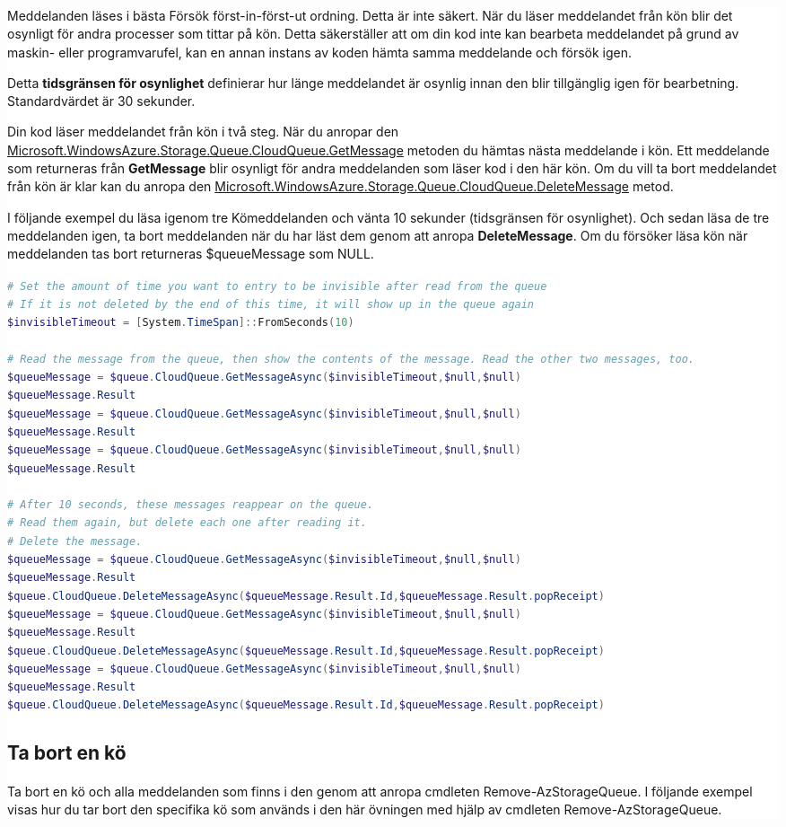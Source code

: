 Meddelanden läses i bästa Försök först-in-först-ut ordning. Detta är inte säkert. När du läser meddelandet från kön blir det osynligt för andra processer som tittar på kön. Detta säkerställer att om din kod inte kan bearbeta meddelandet på grund av maskin- eller programvarufel, kan en annan instans av koden hämta samma meddelande och försök igen.  

Detta **tidsgränsen för osynlighet** definierar hur länge meddelandet är osynlig innan den blir tillgänglig igen för bearbetning. Standardvärdet är 30 sekunder. 

Din kod läser meddelandet från kön i två steg. När du anropar den [Microsoft.WindowsAzure.Storage.Queue.CloudQueue.GetMessage](https://msdn.microsoft.com/library/azure/microsoft.windowsazure.storage.queue.cloudqueue.getmessage.aspx) metoden du hämtas nästa meddelande i kön. Ett meddelande som returneras från **GetMessage** blir osynligt för andra meddelanden som läser kod i den här kön. Om du vill ta bort meddelandet från kön är klar kan du anropa den [Microsoft.WindowsAzure.Storage.Queue.CloudQueue.DeleteMessage](https://msdn.microsoft.com/library/azure/microsoft.windowsazure.storage.queue.cloudqueue.deletemessage.aspx) metod. 

I följande exempel du läsa igenom tre Kömeddelanden och vänta 10 sekunder (tidsgränsen för osynlighet). Och sedan läsa de tre meddelanden igen, ta bort meddelanden när du har läst dem genom att anropa **DeleteMessage**. Om du försöker läsa kön när meddelanden tas bort returneras $queueMessage som NULL.

```powershell
# Set the amount of time you want to entry to be invisible after read from the queue
# If it is not deleted by the end of this time, it will show up in the queue again
$invisibleTimeout = [System.TimeSpan]::FromSeconds(10)

# Read the message from the queue, then show the contents of the message. Read the other two messages, too.
$queueMessage = $queue.CloudQueue.GetMessageAsync($invisibleTimeout,$null,$null)
$queueMessage.Result
$queueMessage = $queue.CloudQueue.GetMessageAsync($invisibleTimeout,$null,$null)
$queueMessage.Result
$queueMessage = $queue.CloudQueue.GetMessageAsync($invisibleTimeout,$null,$null)
$queueMessage.Result

# After 10 seconds, these messages reappear on the queue. 
# Read them again, but delete each one after reading it.
# Delete the message.
$queueMessage = $queue.CloudQueue.GetMessageAsync($invisibleTimeout,$null,$null)
$queueMessage.Result
$queue.CloudQueue.DeleteMessageAsync($queueMessage.Result.Id,$queueMessage.Result.popReceipt)
$queueMessage = $queue.CloudQueue.GetMessageAsync($invisibleTimeout,$null,$null)
$queueMessage.Result
$queue.CloudQueue.DeleteMessageAsync($queueMessage.Result.Id,$queueMessage.Result.popReceipt)
$queueMessage = $queue.CloudQueue.GetMessageAsync($invisibleTimeout,$null,$null)
$queueMessage.Result
$queue.CloudQueue.DeleteMessageAsync($queueMessage.Result.Id,$queueMessage.Result.popReceipt)
```

## <a name="delete-a-queue"></a>Ta bort en kö

Ta bort en kö och alla meddelanden som finns i den genom att anropa cmdleten Remove-AzStorageQueue. I följande exempel visas hur du tar bort den specifika kö som används i den här övningen med hjälp av cmdleten Remove-AzStorageQueue.
